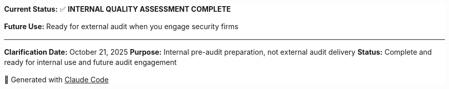 **Current Status:** ✅ **INTERNAL QUALITY ASSESSMENT COMPLETE**

**Future Use:** Ready for external audit when you engage security firms

---

**Clarification Date:** October 21, 2025
**Purpose:** Internal pre-audit preparation, not external audit delivery
**Status:** Complete and ready for internal use and future audit engagement

🤖 Generated with [Claude Code](https://claude.com/claude-code)
